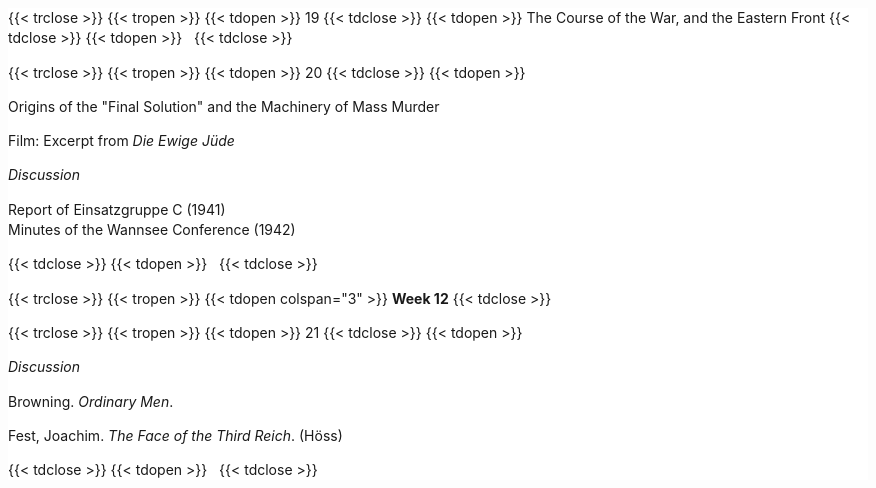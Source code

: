 {{< trclose >}}
{{< tropen >}}
{{< tdopen >}}
19
{{< tdclose >}}
{{< tdopen >}}
The Course of the War, and the Eastern Front
{{< tdclose >}}
{{< tdopen >}}
 
{{< tdclose >}}

{{< trclose >}}
{{< tropen >}}
{{< tdopen >}}
20
{{< tdclose >}}
{{< tdopen >}}


Origins of the "Final Solution" and the Machinery of Mass Murder

Film: Excerpt from _Die Ewige Jüde_

_Discussion_

Report of Einsatzgruppe C (1941)  
Minutes of the Wannsee Conference (1942)


{{< tdclose >}}
{{< tdopen >}}
 
{{< tdclose >}}

{{< trclose >}}
{{< tropen >}}
{{< tdopen colspan="3" >}}
**Week 12**
{{< tdclose >}}

{{< trclose >}}
{{< tropen >}}
{{< tdopen >}}
21
{{< tdclose >}}
{{< tdopen >}}


_Discussion_

Browning. _Ordinary Men_.

Fest, Joachim. _The Face of the Third Reich_. (Höss)


{{< tdclose >}}
{{< tdopen >}}
 
{{< tdclose >}}
